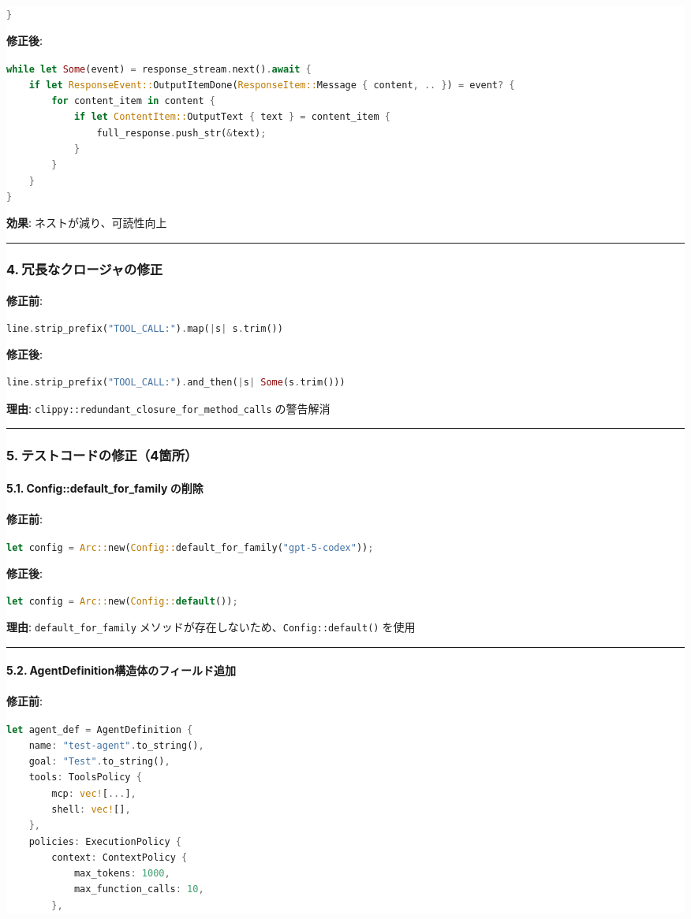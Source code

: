 ```rust
}
```

**修正後**:
```rust
while let Some(event) = response_stream.next().await {
    if let ResponseEvent::OutputItemDone(ResponseItem::Message { content, .. }) = event? {
        for content_item in content {
            if let ContentItem::OutputText { text } = content_item {
                full_response.push_str(&text);
            }
        }
    }
}
```

**効果**: ネストが減り、可読性向上

---

### 4. 冗長なクロージャの修正

**修正前**:
```rust
line.strip_prefix("TOOL_CALL:").map(|s| s.trim())
```

**修正後**:
```rust
line.strip_prefix("TOOL_CALL:").and_then(|s| Some(s.trim()))
```

**理由**: `clippy::redundant_closure_for_method_calls` の警告解消

---

### 5. テストコードの修正（4箇所）

#### 5.1. Config::default_for_family の削除

**修正前**:
```rust
let config = Arc::new(Config::default_for_family("gpt-5-codex"));
```

**修正後**:
```rust
let config = Arc::new(Config::default());
```

**理由**: `default_for_family` メソッドが存在しないため、`Config::default()` を使用

---

#### 5.2. AgentDefinition構造体のフィールド追加

**修正前**:
```rust
let agent_def = AgentDefinition {
    name: "test-agent".to_string(),
    goal: "Test".to_string(),
    tools: ToolsPolicy {
        mcp: vec![...],
        shell: vec![],
    },
    policies: ExecutionPolicy {
        context: ContextPolicy {
            max_tokens: 1000,
            max_function_calls: 10,
        },
```